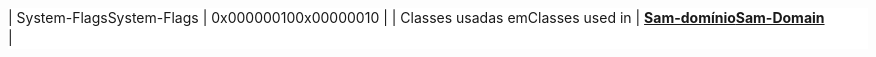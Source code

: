| <span data-ttu-id="84aa0-263">System-Flags</span><span class="sxs-lookup"><span data-stu-id="84aa0-263">System-Flags</span></span>           | <span data-ttu-id="84aa0-264">0x00000010</span><span class="sxs-lookup"><span data-stu-id="84aa0-264">0x00000010</span></span>                                   |
| <span data-ttu-id="84aa0-265">Classes usadas em</span><span class="sxs-lookup"><span data-stu-id="84aa0-265">Classes used in</span></span>        | [<span data-ttu-id="84aa0-266">**Sam-domínio**</span><span class="sxs-lookup"><span data-stu-id="84aa0-266">**Sam-Domain**</span></span>](c-samdomain.md)<br/> |



 

 





